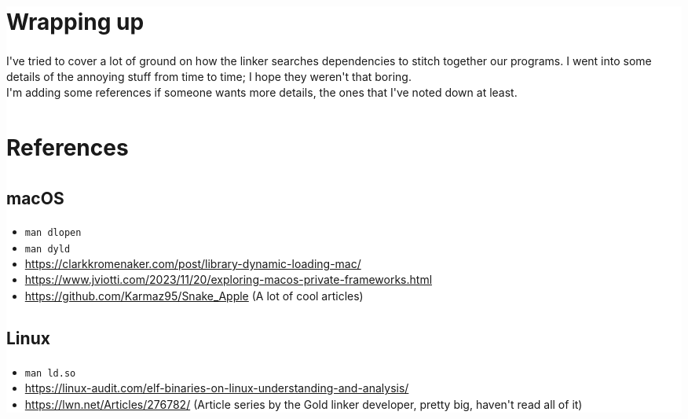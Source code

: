 # Wrapping up

I've tried to cover a lot of ground on how the linker searches dependencies to stitch together our programs. I went into some details of the annoying stuff from time to time; I hope they weren't that boring.  
I'm adding some references if someone wants more details, the ones that I've noted down at least.    

# References

## macOS
- `man dlopen`
- `man dyld`
- https://clarkkromenaker.com/post/library-dynamic-loading-mac/
- https://www.jviotti.com/2023/11/20/exploring-macos-private-frameworks.html
- https://github.com/Karmaz95/Snake_Apple (A lot of cool articles)

## Linux
- `man ld.so`
- https://linux-audit.com/elf-binaries-on-linux-understanding-and-analysis/
- https://lwn.net/Articles/276782/ (Article series by the Gold linker developer, pretty big, haven't read all of it)